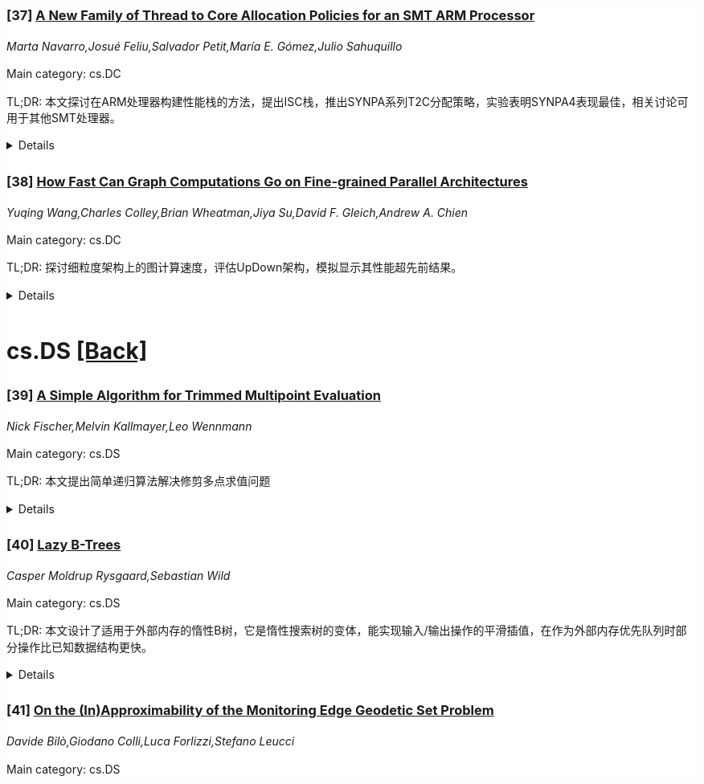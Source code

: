 
### [37] [A New Family of Thread to Core Allocation Policies for an SMT ARM Processor](https://arxiv.org/abs/2507.00855)
*Marta Navarro,Josué Feliu,Salvador Petit,María E. Gómez,Julio Sahuquillo*

Main category: cs.DC

TL;DR: 本文探讨在ARM处理器构建性能栈的方法，提出ISC栈，推出SYNPA系列T2C分配策略，实验表明SYNPA4表现最佳，相关讨论可用于其他SMT处理器。


<details><summary>Details</summary></details>


### [38] [How Fast Can Graph Computations Go on Fine-grained Parallel Architectures](https://arxiv.org/abs/2507.00949)
*Yuqing Wang,Charles Colley,Brian Wheatman,Jiya Su,David F. Gleich,Andrew A. Chien*

Main category: cs.DC

TL;DR: 探讨细粒度架构上的图计算速度，评估UpDown架构，模拟显示其性能超先前结果。


<details><summary>Details</summary></details>


<div id='cs.DS'></div>

# cs.DS [[Back]](#toc)

### [39] [A Simple Algorithm for Trimmed Multipoint Evaluation](https://arxiv.org/abs/2507.00196)
*Nick Fischer,Melvin Kallmayer,Leo Wennmann*

Main category: cs.DS

TL;DR: 本文提出简单递归算法解决修剪多点求值问题


<details><summary>Details</summary></details>


### [40] [Lazy B-Trees](https://arxiv.org/abs/2507.00277)
*Casper Moldrup Rysgaard,Sebastian Wild*

Main category: cs.DS

TL;DR: 本文设计了适用于外部内存的惰性B树，它是惰性搜索树的变体，能实现输入/输出操作的平滑插值，在作为外部内存优先队列时部分操作比已知数据结构更快。


<details><summary>Details</summary></details>


### [41] [On the (In)Approximability of the Monitoring Edge Geodetic Set Problem](https://arxiv.org/abs/2507.00708)
*Davide Bilò,Giodano Colli,Luca Forlizzi,Stefano Leucci*

Main category: cs.DS

